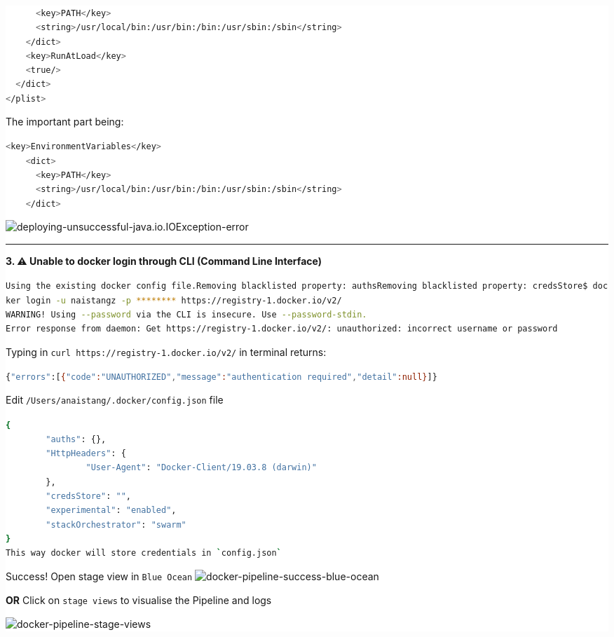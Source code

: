 ```bash
      <key>PATH</key>
      <string>/usr/local/bin:/usr/bin:/bin:/usr/sbin:/sbin</string>
    </dict>
    <key>RunAtLoad</key>
    <true/>
  </dict>
</plist>
```
The important part being:
```bash
<key>EnvironmentVariables</key>
    <dict>
      <key>PATH</key>
      <string>/usr/local/bin:/usr/bin:/bin:/usr/sbin:/sbin</string>
    </dict>
```

![deploying-unsuccessful-java.io.IOException-error](images/build-43-deploying-docker-fail.png)

---

**3. :warning: Unable to docker login through CLI (Command Line Interface)**
```bash
Using the existing docker config file.Removing blacklisted property: authsRemoving blacklisted property: credsStore$ docker login -u naistangz -p ******** https://registry-1.docker.io/v2/
WARNING! Using --password via the CLI is insecure. Use --password-stdin.
Error response from daemon: Get https://registry-1.docker.io/v2/: unauthorized: incorrect username or password
```
Typing in `curl https://registry-1.docker.io/v2/` in terminal returns:
```bash
{"errors":[{"code":"UNAUTHORIZED","message":"authentication required","detail":null}]}
```

Edit `/Users/anaistang/.docker/config.json` file 
```bash
{
        "auths": {},
        "HttpHeaders": {
                "User-Agent": "Docker-Client/19.03.8 (darwin)"
        },
        "credsStore": "",
        "experimental": "enabled",
        "stackOrchestrator": "swarm"
}
This way docker will store credentials in `config.json`
```

Success! Open stage view in `Blue Ocean`
![docker-pipeline-success-blue-ocean](images/docker-pipeline-success.png)

**OR** Click on `stage views` to visualise the Pipeline and logs

![docker-pipeline-stage-views](images/stage-view-jenkins.png)
